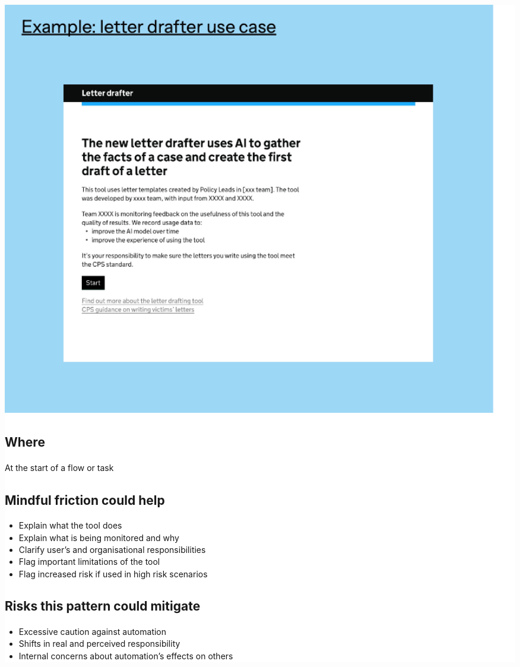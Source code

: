<div><img src="/public/images/cps/inter2.png" alt="Example from the letter drafter use case" style="width:100%;height:auto"></div>


## Where

At the start of a flow or task

## Mindful friction could help

- Explain what the tool does
- Explain what is being monitored and why
- Clarify user’s and organisational responsibilities
- Flag important limitations of the tool
- Flag increased risk if used in high risk scenarios

## Risks this pattern could mitigate

- Excessive caution against automation
- Shifts in real and perceived responsibility
- Internal concerns about automation’s effects on others
